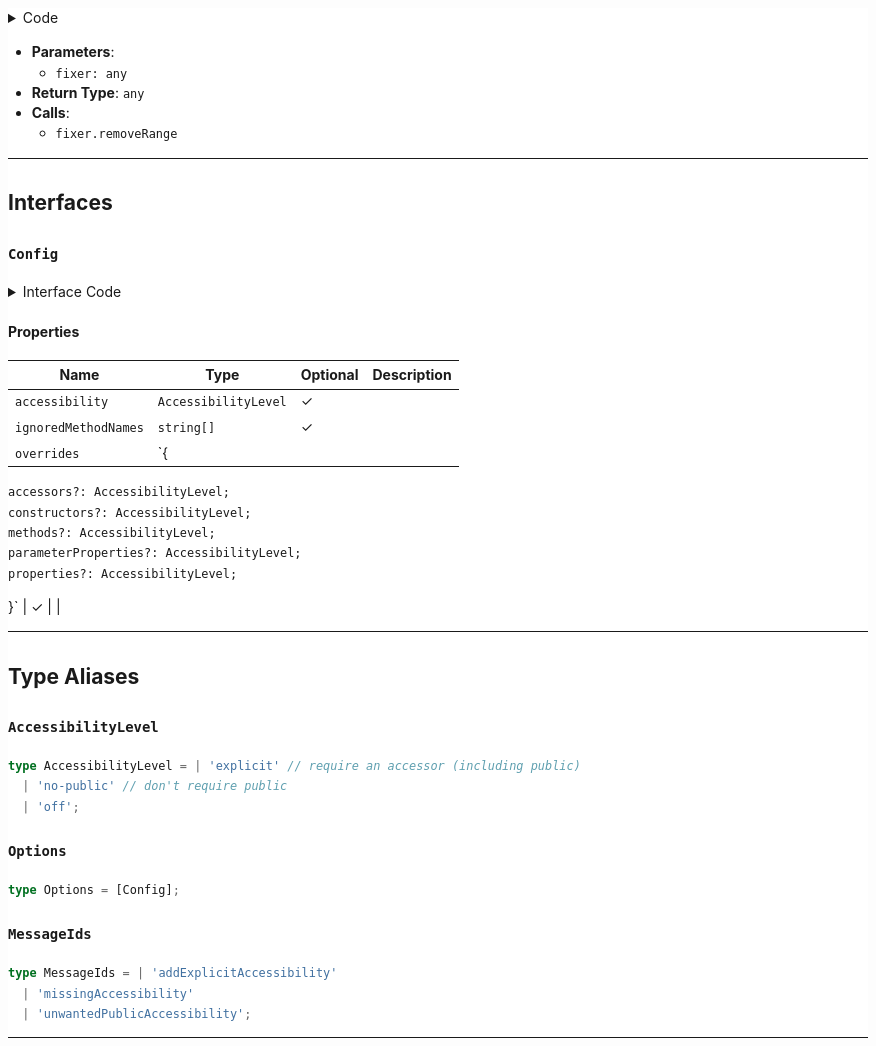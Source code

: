 <details><summary>Code</summary></details>

- **Parameters**:
  - `fixer: any`
- **Return Type**: `any`
- **Calls**:
  - `fixer.removeRange`

---

## Interfaces

### `Config`

<details><summary>Interface Code</summary></details>

#### Properties

| Name | Type | Optional | Description |
|------|------|----------|-------------|
| `accessibility` | `AccessibilityLevel` | ✓ |  |
| `ignoredMethodNames` | `string[]` | ✓ |  |
| `overrides` | `{
    accessors?: AccessibilityLevel;
    constructors?: AccessibilityLevel;
    methods?: AccessibilityLevel;
    parameterProperties?: AccessibilityLevel;
    properties?: AccessibilityLevel;
  }` | ✓ |  |


---

## Type Aliases

### `AccessibilityLevel`

```ts
type AccessibilityLevel = | 'explicit' // require an accessor (including public)
  | 'no-public' // don't require public
  | 'off';
```

### `Options`

```ts
type Options = [Config];
```

### `MessageIds`

```ts
type MessageIds = | 'addExplicitAccessibility'
  | 'missingAccessibility'
  | 'unwantedPublicAccessibility';
```


---